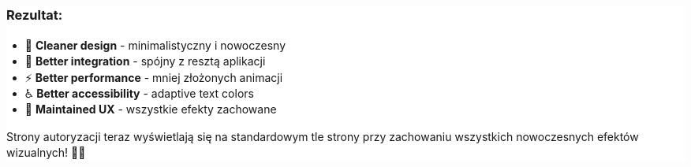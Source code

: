### Rezultat:
- 🎨 **Cleaner design** - minimalistyczny i nowoczesny
- 📱 **Better integration** - spójny z resztą aplikacji
- ⚡ **Better performance** - mniej złożonych animacji
- ♿ **Better accessibility** - adaptive text colors
- 🎯 **Maintained UX** - wszystkie efekty zachowane

Strony autoryzacji teraz wyświetlają się na standardowym tle strony przy zachowaniu wszystkich nowoczesnych efektów wizualnych! 🚀✨
